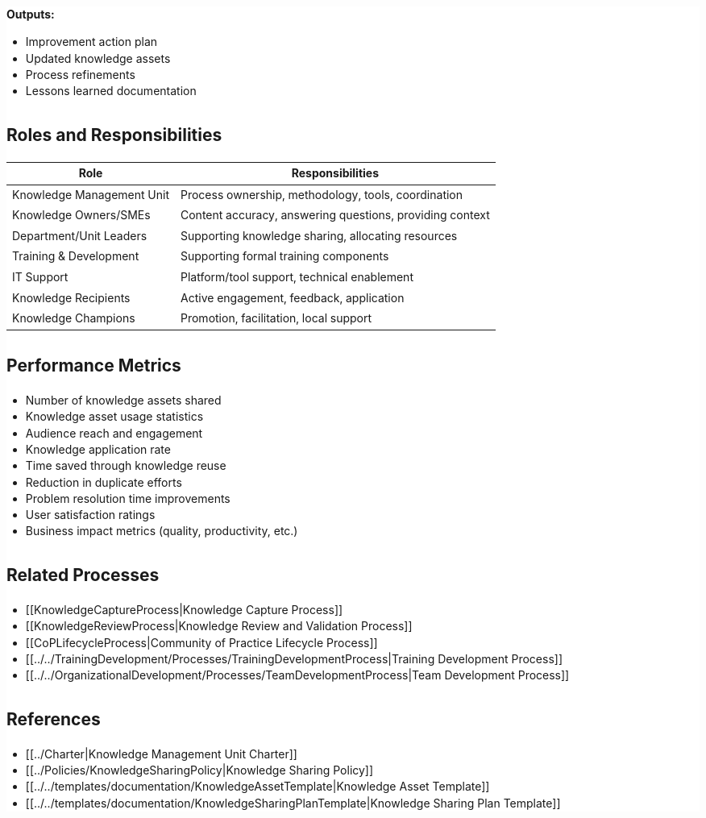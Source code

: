 **Outputs:**
- Improvement action plan
- Updated knowledge assets
- Process refinements
- Lessons learned documentation

## Roles and Responsibilities

| Role | Responsibilities |
|------|------------------|
| Knowledge Management Unit | Process ownership, methodology, tools, coordination |
| Knowledge Owners/SMEs | Content accuracy, answering questions, providing context |
| Department/Unit Leaders | Supporting knowledge sharing, allocating resources |
| Training & Development | Supporting formal training components |
| IT Support | Platform/tool support, technical enablement |
| Knowledge Recipients | Active engagement, feedback, application |
| Knowledge Champions | Promotion, facilitation, local support |

## Performance Metrics

- Number of knowledge assets shared
- Knowledge asset usage statistics
- Audience reach and engagement
- Knowledge application rate
- Time saved through knowledge reuse
- Reduction in duplicate efforts
- Problem resolution time improvements
- User satisfaction ratings
- Business impact metrics (quality, productivity, etc.)

## Related Processes

- [[KnowledgeCaptureProcess|Knowledge Capture Process]]
- [[KnowledgeReviewProcess|Knowledge Review and Validation Process]]
- [[CoPLifecycleProcess|Community of Practice Lifecycle Process]]
- [[../../TrainingDevelopment/Processes/TrainingDevelopmentProcess|Training Development Process]]
- [[../../OrganizationalDevelopment/Processes/TeamDevelopmentProcess|Team Development Process]]

## References

- [[../Charter|Knowledge Management Unit Charter]]
- [[../Policies/KnowledgeSharingPolicy|Knowledge Sharing Policy]]
- [[../../templates/documentation/KnowledgeAssetTemplate|Knowledge Asset Template]]
- [[../../templates/documentation/KnowledgeSharingPlanTemplate|Knowledge Sharing Plan Template]] 